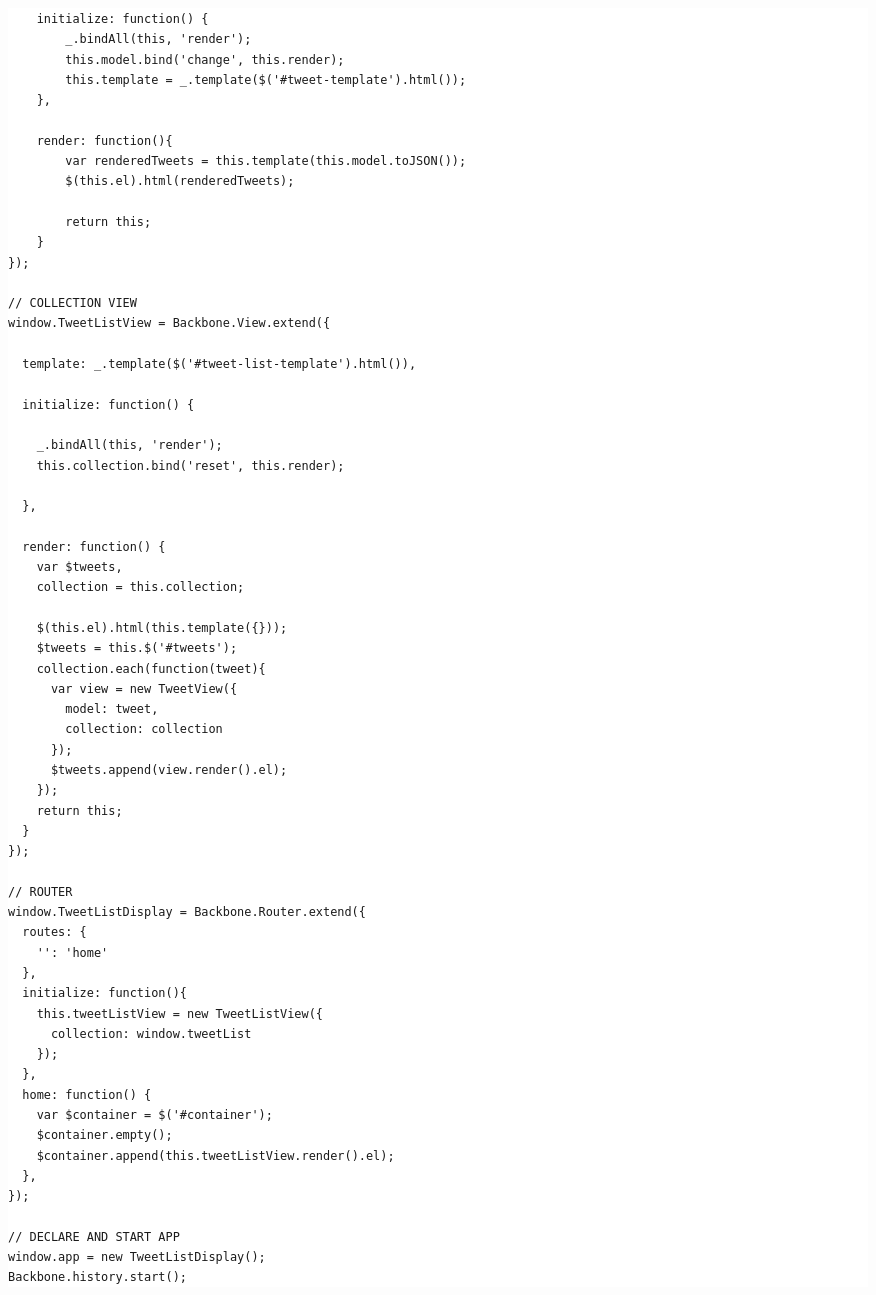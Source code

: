 ```
    initialize: function() {
        _.bindAll(this, 'render');
        this.model.bind('change', this.render);
        this.template = _.template($('#tweet-template').html());
    },

    render: function(){
        var renderedTweets = this.template(this.model.toJSON());
        $(this.el).html(renderedTweets);

        return this;
    }
});

// COLLECTION VIEW
window.TweetListView = Backbone.View.extend({

  template: _.template($('#tweet-list-template').html()),

  initialize: function() {

    _.bindAll(this, 'render');
    this.collection.bind('reset', this.render);

  },

  render: function() {
    var $tweets,
    collection = this.collection;

    $(this.el).html(this.template({}));
    $tweets = this.$('#tweets');
    collection.each(function(tweet){
      var view = new TweetView({
        model: tweet,
        collection: collection
      });
      $tweets.append(view.render().el);
    });
    return this;
  }
});

// ROUTER
window.TweetListDisplay = Backbone.Router.extend({
  routes: {
    '': 'home'
  },
  initialize: function(){
    this.tweetListView = new TweetListView({
      collection: window.tweetList
    });
  },
  home: function() {
    var $container = $('#container');
    $container.empty();
    $container.append(this.tweetListView.render().el);
  },
});

// DECLARE AND START APP
window.app = new TweetListDisplay();
Backbone.history.start();
```